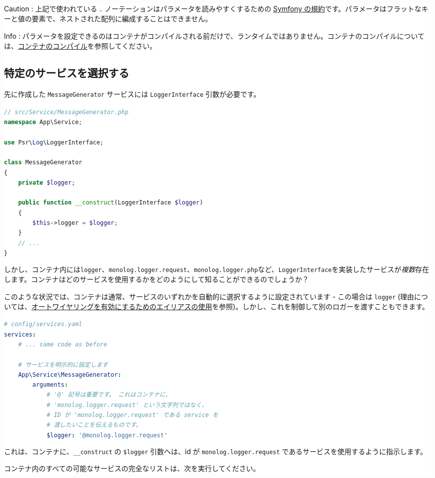 Caution
: 上記で使われている `.` ノーテーションはパラメータを読みやすくするための [Symfony の規約](https://symfony.com/doc/current/contributing/code/standards.html#service-naming-conventions)です。パラメータはフラットなキーと値の要素で、ネストされた配列に編成することはできません。

Info
: パラメータを設定できるのはコンテナがコンパイルされる前だけで、ランタイムではありません。コンテナのコンパイルについては、[コンテナのコンパイル](https://symfony.com/doc/current/components/dependency_injection/compilation.html)を参照してください。

<sapn id="choose-a-specific-service"></span>
特定のサービスを選択する
--------------------

先に作成した `MessageGenerator` サービスには `LoggerInterface` 引数が必要です。

```php
// src/Service/MessageGenerator.php
namespace App\Service;

use Psr\Log\LoggerInterface;

class MessageGenerator
{
    private $logger;

    public function __construct(LoggerInterface $logger)
    {
        $this->logger = $logger;
    }
    // ...
}
```

しかし、コンテナ内には`logger`、`monolog.logger.request`、`monolog.logger.php`など、`LoggerInterface`を実装したサービスが*複数*存在します。コンテナはどのサービスを使用するかをどのようにして知ることができるのでしょうか？

このような状況では、コンテナは通常、サービスのいずれかを自動的に選択するように設定されています - この場合は `logger` (理由については、[オートワイヤリングを有効にするためのエイリアスの使用](#service-autowiring-alias)を参照)。しかし、これを制御して別のロガーを渡すこともできます。

```yaml
# config/services.yaml
services:
    # ... same code as before

    # サービスを明示的に設定します
    App\Service\MessageGenerator:
        arguments:
            # '@' 記号は重要です。 これはコンテナに、
            # 'monolog.logger.request' という文字列ではなく、
            # ID が 'monolog.logger.request' である service を
            # 渡したいことを伝えるものです。
            $logger: '@monolog.logger.request'
```

これは、コンテナに、`__construct` の `$logger` 引数へは、id が `monolog.logger.request` であるサービスを使用するように指示します。

コンテナ内のすべての可能なサービスの完全なリストは、次を実行してください。
